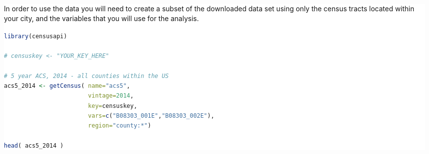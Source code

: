 In order to use the data you will need to create a subset of the downloaded data set using only the census tracts located within your city, and the variables that you will use for the analysis.







```r
library(censusapi)

# censuskey <- "YOUR_KEY_HERE"

# 5 year ACS, 2014 - all counties within the US
acs5_2014 <- getCensus( name="acs5", 
                        vintage=2014, 
                        key=censuskey, 
                        vars=c("B08303_001E","B08303_002E"), 
                        region="county:*")

head( acs5_2014 )
```

<div data-pagedtable="false">
  <script data-pagedtable-source type="application/json">
{"columns":[{"label":["state"],"name":[1],"type":["chr"],"align":["left"]},{"label":["county"],"name":[2],"type":["chr"],"align":["left"]},{"label":["B08303_001E"],"name":[3],"type":["dbl"],"align":["right"]},{"label":["B08303_002E"],"name":[4],"type":["dbl"],"align":["right"]}],"data":[{"1":"01","2":"001","3":"23905","4":"865"},{"1":"01","2":"003","3":"79436","4":"2585"},{"1":"01","2":"005","3":"8934","4":"614"},{"1":"01","2":"007","3":"7673","4":"269"},{"1":"01","2":"009","3":"21650","4":"805"},{"1":"01","2":"011","3":"3776","4":"423"}],"options":{"columns":{"min":{},"max":[10]},"rows":{"min":[10],"max":[10]},"pages":{}}}
  </script>
</div>

 
